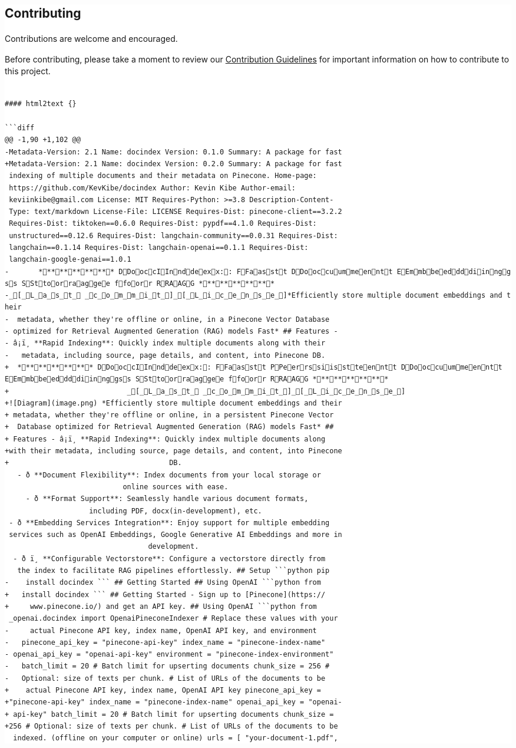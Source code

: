  ## Contributing 
 Contributions are welcome and encouraged.
 
 Before contributing, please take a moment to review our [Contribution Guidelines](https://github.com/KevKibe/docindex/blob/master/DOCS/CONTRIBUTING.md) for important information on how to contribute to this project.
```

#### html2text {}

```diff
@@ -1,90 +1,102 @@
-Metadata-Version: 2.1 Name: docindex Version: 0.1.0 Summary: A package for fast
+Metadata-Version: 2.1 Name: docindex Version: 0.2.0 Summary: A package for fast
 indexing of multiple documents and their metadata on Pinecone. Home-page:
 https://github.com/KevKibe/docindex Author: Kevin Kibe Author-email:
 keviinkibe@gmail.com License: MIT Requires-Python: >=3.8 Description-Content-
 Type: text/markdown License-File: LICENSE Requires-Dist: pinecone-client==3.2.2
 Requires-Dist: tiktoken==0.6.0 Requires-Dist: pypdf==4.1.0 Requires-Dist:
 unstructured==0.12.6 Requires-Dist: langchain-community==0.0.31 Requires-Dist:
 langchain==0.1.14 Requires-Dist: langchain-openai==0.1.1 Requires-Dist:
 langchain-google-genai==1.0.1
-       ************ DDooccIInnddeexx:: FFaasstt DDooccuummeenntt EEmmbbeeddddiinnggss SSttoorraaggee ffoorr RRAAGG ************
-_[_L_a_s_t_ _c_o_m_m_i_t_]_[_L_i_c_e_n_s_e_]*Efficiently store multiple document embeddings and their
-  metadata, whether they're offline or online, in a Pinecone Vector Database
- optimized for Retrieval Augmented Generation (RAG) models Fast* ## Features -
- â¡ï¸ **Rapid Indexing**: Quickly index multiple documents along with their
-   metadata, including source, page details, and content, into Pinecone DB.
+  ************ DDooccIInnddeexx:: FFaasstt PPeerrssiisstteenntt DDooccuummeenntt EEmmbbeeddddiinnggss SSttoorraaggee ffoorr RRAAGG ************
+                            _[_L_a_s_t_ _c_o_m_m_i_t_]_[_L_i_c_e_n_s_e_]
+![Diagram](image.png) *Efficiently store multiple document embeddings and their
+ metadata, whether they're offline or online, in a persistent Pinecone Vector
+  Database optimized for Retrieval Augmented Generation (RAG) models Fast* ##
+ Features - â¡ï¸ **Rapid Indexing**: Quickly index multiple documents along
+with their metadata, including source, page details, and content, into Pinecone
+                                      DB.
   - ð **Document Flexibility**: Index documents from your local storage or
                            online sources with ease.
     - ð **Format Support**: Seamlessly handle various document formats,
                    including PDF, docx(in-development), etc.
 - ð **Embedding Services Integration**: Enjoy support for multiple embedding
 services such as OpenAI Embeddings, Google Generative AI Embeddings and more in
                                  development.
  - ð ï¸ **Configurable Vectorstore**: Configure a vectorstore directly from
   the index to facilitate RAG pipelines effortlessly. ## Setup ```python pip
-    install docindex ``` ## Getting Started ## Using OpenAI ```python from
+   install docindex ``` ## Getting Started - Sign up to [Pinecone](https://
+     www.pinecone.io/) and get an API key. ## Using OpenAI ```python from
 _openai.docindex import OpenaiPineconeIndexer # Replace these values with your
-     actual Pinecone API key, index name, OpenAI API key, and environment
-   pinecone_api_key = "pinecone-api-key" index_name = "pinecone-index-name"
- openai_api_key = "openai-api-key" environment = "pinecone-index-environment"
-   batch_limit = 20 # Batch limit for upserting documents chunk_size = 256 #
-   Optional: size of texts per chunk. # List of URLs of the documents to be
+    actual Pinecone API key, index name, OpenAI API key pinecone_api_key =
+"pinecone-api-key" index_name = "pinecone-index-name" openai_api_key = "openai-
+ api-key" batch_limit = 20 # Batch limit for upserting documents chunk_size =
+256 # Optional: size of texts per chunk. # List of URLs of the documents to be
  indexed. (offline on your computer or online) urls = [ "your-document-1.pdf",
```
